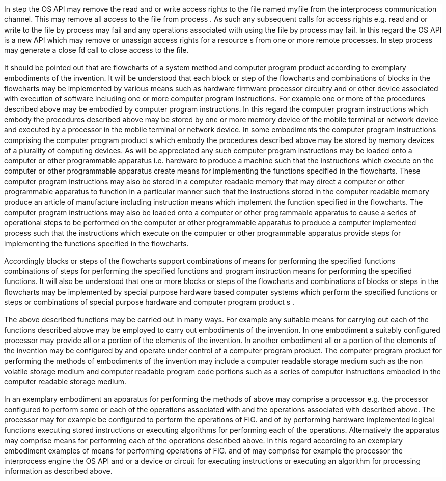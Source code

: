 In step the OS API may remove the read and or write access rights to the file named myfile from the interprocess communication channel. This may remove all access to the file from process . As such any subsequent calls for access rights e.g. read and or write to the file by process may fail and any operations associated with using the file by process may fail. In this regard the OS API is a new API which may remove or unassign access rights for a resource s from one or more remote processes. In step process may generate a close fd call to close access to the file.

It should be pointed out that are flowcharts of a system method and computer program product according to exemplary embodiments of the invention. It will be understood that each block or step of the flowcharts and combinations of blocks in the flowcharts may be implemented by various means such as hardware firmware processor circuitry and or other device associated with execution of software including one or more computer program instructions. For example one or more of the procedures described above may be embodied by computer program instructions. In this regard the computer program instructions which embody the procedures described above may be stored by one or more memory device of the mobile terminal or network device and executed by a processor in the mobile terminal or network device. In some embodiments the computer program instructions comprising the computer program product s which embody the procedures described above may be stored by memory devices of a plurality of computing devices. As will be appreciated any such computer program instructions may be loaded onto a computer or other programmable apparatus i.e. hardware to produce a machine such that the instructions which execute on the computer or other programmable apparatus create means for implementing the functions specified in the flowcharts. These computer program instructions may also be stored in a computer readable memory that may direct a computer or other programmable apparatus to function in a particular manner such that the instructions stored in the computer readable memory produce an article of manufacture including instruction means which implement the function specified in the flowcharts. The computer program instructions may also be loaded onto a computer or other programmable apparatus to cause a series of operational steps to be performed on the computer or other programmable apparatus to produce a computer implemented process such that the instructions which execute on the computer or other programmable apparatus provide steps for implementing the functions specified in the flowcharts.

Accordingly blocks or steps of the flowcharts support combinations of means for performing the specified functions combinations of steps for performing the specified functions and program instruction means for performing the specified functions. It will also be understood that one or more blocks or steps of the flowcharts and combinations of blocks or steps in the flowcharts may be implemented by special purpose hardware based computer systems which perform the specified functions or steps or combinations of special purpose hardware and computer program product s .

The above described functions may be carried out in many ways. For example any suitable means for carrying out each of the functions described above may be employed to carry out embodiments of the invention. In one embodiment a suitably configured processor may provide all or a portion of the elements of the invention. In another embodiment all or a portion of the elements of the invention may be configured by and operate under control of a computer program product. The computer program product for performing the methods of embodiments of the invention may include a computer readable storage medium such as the non volatile storage medium and computer readable program code portions such as a series of computer instructions embodied in the computer readable storage medium.

In an exemplary embodiment an apparatus for performing the methods of above may comprise a processor e.g. the processor configured to perform some or each of the operations associated with and the operations associated with described above. The processor may for example be configured to perform the operations of FIG. and of by performing hardware implemented logical functions executing stored instructions or executing algorithms for performing each of the operations. Alternatively the apparatus may comprise means for performing each of the operations described above. In this regard according to an exemplary embodiment examples of means for performing operations of FIG. and of may comprise for example the processor the interprocess engine the OS API and or a device or circuit for executing instructions or executing an algorithm for processing information as described above.
